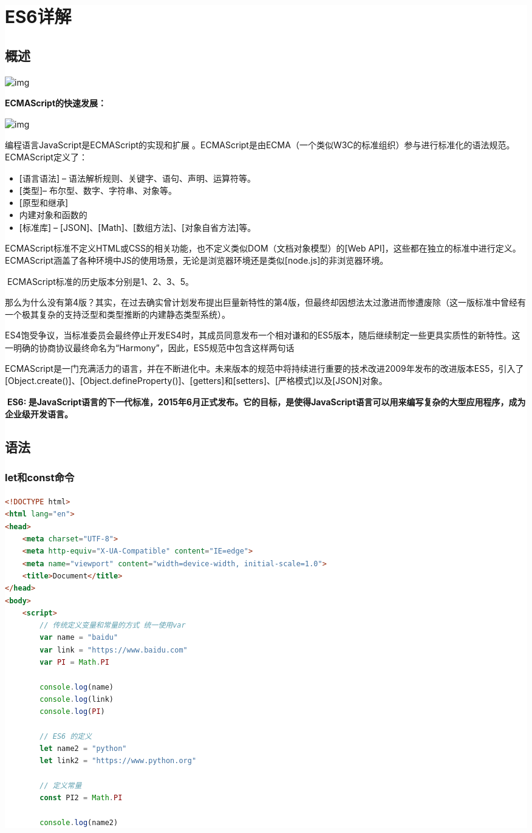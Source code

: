 # ES6详解

## 概述

![img](https://cdn.jsdelivr.net/gh/TheFoxFairy/ImgStg/202201071255072.png)

**ECMAScript的快速发展：**

![img](https://cdn.jsdelivr.net/gh/TheFoxFairy/ImgStg/202201071255073.png)

编程语言JavaScript是ECMAScript的实现和扩展 。ECMAScript是由ECMA（一个类似W3C的标准组织）参与进行标准化的语法规范。ECMAScript定义了：

- [语言语法] – 语法解析规则、关键字、语句、声明、运算符等。
- [类型]– 布尔型、数字、字符串、对象等。
- [原型和继承]
- 内建对象和函数的
- [标准库] – [JSON]、[Math]、[数组方法]、[对象自省方法]等。

​	ECMAScript标准不定义HTML或CSS的相关功能，也不定义类似DOM（文档对象模型）的[Web API]，这些都在独立的标准中进行定义。ECMAScript涵盖了各种环境中JS的使用场景，无论是浏览器环境还是类似[node.js]的非浏览器环境。

​	ECMAScript标准的历史版本分别是1、2、3、5。

​	那么为什么没有第4版？其实，在过去确实曾计划发布提出巨量新特性的第4版，但最终却因想法太过激进而惨遭废除（这一版标准中曾经有一个极其复杂的支持泛型和类型推断的内建静态类型系统）。

​	ES4饱受争议，当标准委员会最终停止开发ES4时，其成员同意发布一个相对谦和的ES5版本，随后继续制定一些更具实质性的新特性。这一明确的协商协议最终命名为“Harmony”，因此，ES5规范中包含这样两句话

​	ECMAScript是一门充满活力的语言，并在不断进化中。未来版本的规范中将持续进行重要的技术改进2009年发布的改进版本ES5，引入了[Object.create()]、[Object.defineProperty()]、[getters]和[setters]、[严格模式]以及[JSON]对象。

​	**ES6: 是JavaScript语言的下一代标准，2015年6月正式发布。它的目标，是使得JavaScript语言可以用来编写复杂的大型应用程序，成为企业级开发语言。**

## 语法

### let和const命令

```html
<!DOCTYPE html>
<html lang="en">
<head>
    <meta charset="UTF-8">
    <meta http-equiv="X-UA-Compatible" content="IE=edge">
    <meta name="viewport" content="width=device-width, initial-scale=1.0">
    <title>Document</title>
</head>
<body>
    <script>
        // 传统定义变量和常量的方式 统一使用var
        var name = "baidu"
        var link = "https://www.baidu.com"
        var PI = Math.PI

        console.log(name)
        console.log(link)
        console.log(PI)

        // ES6 的定义
        let name2 = "python"
        let link2 = "https://www.python.org"

        // 定义常量
        const PI2 = Math.PI

        console.log(name2)
```